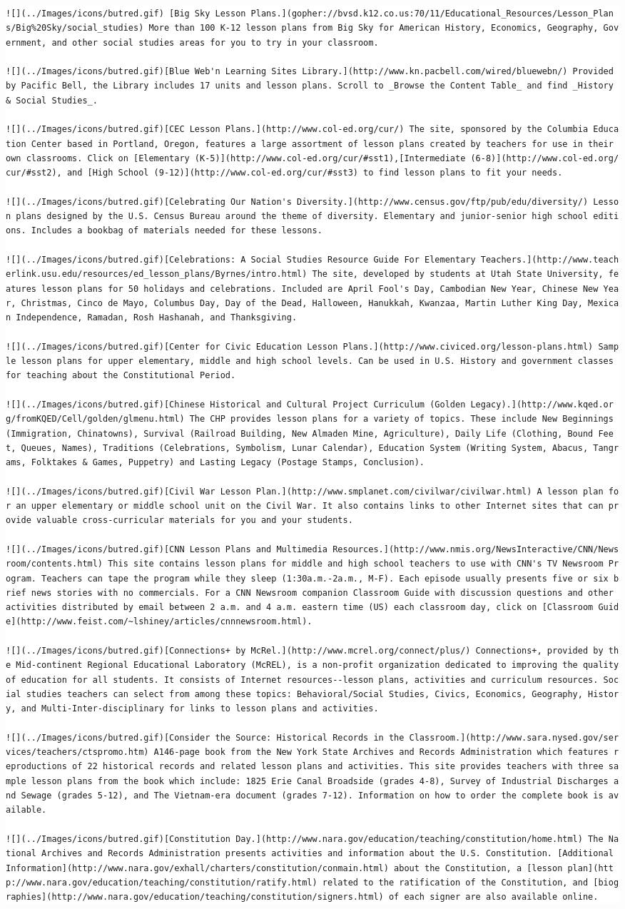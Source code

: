     ![](../Images/icons/butred.gif) [Big Sky Lesson Plans.](gopher://bvsd.k12.co.us:70/11/Educational_Resources/Lesson_Plans/Big%20Sky/social_studies) More than 100 K-12 lesson plans from Big Sky for American History, Economics, Geography, Government, and other social studies areas for you to try in your classroom. 

    ![](../Images/icons/butred.gif)[Blue Web'n Learning Sites Library.](http://www.kn.pacbell.com/wired/bluewebn/) Provided by Pacific Bell, the Library includes 17 units and lesson plans. Scroll to _Browse the Content Table_ and find _History & Social Studies_. 

    ![](../Images/icons/butred.gif)[CEC Lesson Plans.](http://www.col-ed.org/cur/) The site, sponsored by the Columbia Education Center based in Portland, Oregon, features a large assortment of lesson plans created by teachers for use in their own classrooms. Click on [Elementary (K-5)](http://www.col-ed.org/cur/#sst1),[Intermediate (6-8)](http://www.col-ed.org/cur/#sst2), and [High School (9-12)](http://www.col-ed.org/cur/#sst3) to find lesson plans to fit your needs. 

    ![](../Images/icons/butred.gif)[Celebrating Our Nation's Diversity.](http://www.census.gov/ftp/pub/edu/diversity/) Lesson plans designed by the U.S. Census Bureau around the theme of diversity. Elementary and junior-senior high school editions. Includes a bookbag of materials needed for these lessons. 

    ![](../Images/icons/butred.gif)[Celebrations: A Social Studies Resource Guide For Elementary Teachers.](http://www.teacherlink.usu.edu/resources/ed_lesson_plans/Byrnes/intro.html) The site, developed by students at Utah State University, features lesson plans for 50 holidays and celebrations. Included are April Fool's Day, Cambodian New Year, Chinese New Year, Christmas, Cinco de Mayo, Columbus Day, Day of the Dead, Halloween, Hanukkah, Kwanzaa, Martin Luther King Day, Mexican Independence, Ramadan, Rosh Hashanah, and Thanksgiving. 

    ![](../Images/icons/butred.gif)[Center for Civic Education Lesson Plans.](http://www.civiced.org/lesson-plans.html) Sample lesson plans for upper elementary, middle and high school levels. Can be used in U.S. History and government classes for teaching about the Constitutional Period. 

    ![](../Images/icons/butred.gif)[Chinese Historical and Cultural Project Curriculum (Golden Legacy).](http://www.kqed.org/fromKQED/Cell/golden/glmenu.html) The CHP provides lesson plans for a variety of topics. These include New Beginnings (Immigration, Chinatowns), Survival (Railroad Building, New Almaden Mine, Agriculture), Daily Life (Clothing, Bound Feet, Queues, Names), Traditions (Celebrations, Symbolism, Lunar Calendar), Education System (Writing System, Abacus, Tangrams, Folktakes & Games, Puppetry) and Lasting Legacy (Postage Stamps, Conclusion). 

    ![](../Images/icons/butred.gif)[Civil War Lesson Plan.](http://www.smplanet.com/civilwar/civilwar.html) A lesson plan for an upper elementary or middle school unit on the Civil War. It also contains links to other Internet sites that can provide valuable cross-curricular materials for you and your students. 

    ![](../Images/icons/butred.gif)[CNN Lesson Plans and Multimedia Resources.](http://www.nmis.org/NewsInteractive/CNN/Newsroom/contents.html) This site contains lesson plans for middle and high school teachers to use with CNN's TV Newsroom Program. Teachers can tape the program while they sleep (1:30a.m.-2a.m., M-F). Each episode usually presents five or six brief news stories with no commercials. For a CNN Newsroom companion Classroom Guide with discussion questions and other activities distributed by email between 2 a.m. and 4 a.m. eastern time (US) each classroom day, click on [Classroom Guide](http://www.feist.com/~lshiney/articles/cnnnewsroom.html). 

    ![](../Images/icons/butred.gif)[Connections+ by McRel.](http://www.mcrel.org/connect/plus/) Connections+, provided by the Mid-continent Regional Educational Laboratory (McREL), is a non-profit organization dedicated to improving the quality of education for all students. It consists of Internet resources--lesson plans, activities and curriculum resources. Social studies teachers can select from among these topics: Behavioral/Social Studies, Civics, Economics, Geography, History, and Multi-Inter-disciplinary for links to lesson plans and activities. 

    ![](../Images/icons/butred.gif)[Consider the Source: Historical Records in the Classroom.](http://www.sara.nysed.gov/services/teachers/ctspromo.htm) A146-page book from the New York State Archives and Records Administration which features reproductions of 22 historical records and related lesson plans and activities. This site provides teachers with three sample lesson plans from the book which include: 1825 Erie Canal Broadside (grades 4-8), Survey of Industrial Discharges and Sewage (grades 5-12), and The Vietnam-era document (grades 7-12). Information on how to order the complete book is available. 

    ![](../Images/icons/butred.gif)[Constitution Day.](http://www.nara.gov/education/teaching/constitution/home.html) The National Archives and Records Administration presents activities and information about the U.S. Constitution. [Additional Information](http://www.nara.gov/exhall/charters/constitution/conmain.html) about the Constitution, a [lesson plan](http://www.nara.gov/education/teaching/constitution/ratify.html) related to the ratification of the Constitution, and [biographies](http://www.nara.gov/education/teaching/constitution/signers.html) of each signer are also available online. 
